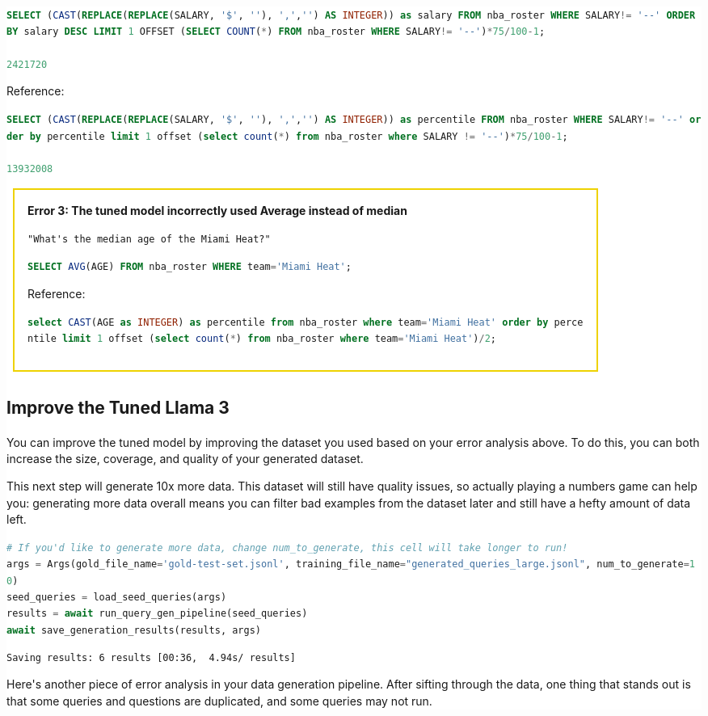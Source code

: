 ```sql
SELECT (CAST(REPLACE(REPLACE(SALARY, '$', ''), ',','') AS INTEGER)) as salary FROM nba_roster WHERE SALARY!= '--' ORDER BY salary DESC LIMIT 1 OFFSET (SELECT COUNT(*) FROM nba_roster WHERE SALARY!= '--')*75/100-1;

2421720
```
Reference: 
```sql
SELECT (CAST(REPLACE(REPLACE(SALARY, '$', ''), ',','') AS INTEGER)) as percentile FROM nba_roster WHERE SALARY!= '--' order by percentile limit 1 offset (select count(*) from nba_roster where SALARY != '--')*75/100-1;

13932008
```
</div>
<div style="border: 2px solid #eed202;  margin: 8px; padding: 16px; width: 80%;"> <b>Error 3: The tuned model incorrectly used Average instead of median 
</b> 

`"What's the median age of the Miami Heat?"`

```sql
SELECT AVG(AGE) FROM nba_roster WHERE team='Miami Heat';
```

Reference:
```sql
select CAST(AGE as INTEGER) as percentile from nba_roster where team='Miami Heat' order by percentile limit 1 offset (select count(*) from nba_roster where team='Miami Heat')/2;
```
</div>

## Improve the Tuned Llama 3

You can improve the tuned model by improving the dataset you used based on your error analysis above. To do this, you can both increase the size, coverage, and quality of your generated dataset.

This next step will generate 10x more data. This dataset will still have quality issues, so actually playing a numbers game can help you: generating more data overall means you can filter bad examples from the dataset later and still have a hefty amount of data left.


```python
# If you'd like to generate more data, change num_to_generate, this cell will take longer to run!
args = Args(gold_file_name='gold-test-set.jsonl', training_file_name="generated_queries_large.jsonl", num_to_generate=10)
seed_queries = load_seed_queries(args)
results = await run_query_gen_pipeline(seed_queries)
await save_generation_results(results, args)
```

    Saving results: 6 results [00:36,  4.94s/ results]

Here's another piece of error analysis in your data generation pipeline. After sifting through the data, one thing that stands out is that some queries and questions are duplicated, and some queries may not run.
